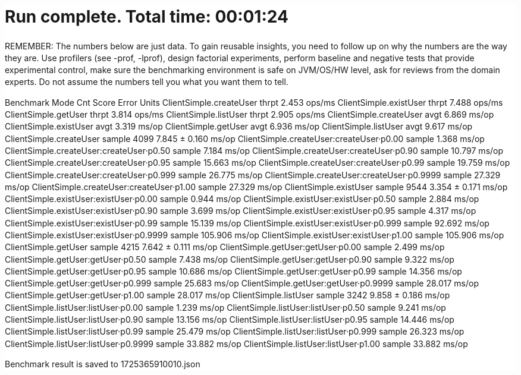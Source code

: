 # Run complete. Total time: 00:01:24

REMEMBER: The numbers below are just data. To gain reusable insights, you need to follow up on
why the numbers are the way they are. Use profilers (see -prof, -lprof), design factorial
experiments, perform baseline and negative tests that provide experimental control, make sure
the benchmarking environment is safe on JVM/OS/HW level, ask for reviews from the domain experts.
Do not assume the numbers tell you what you want them to tell.

Benchmark                                     Mode   Cnt    Score   Error   Units
ClientSimple.createUser                      thrpt          2.453          ops/ms
ClientSimple.existUser                       thrpt          7.488          ops/ms
ClientSimple.getUser                         thrpt          3.814          ops/ms
ClientSimple.listUser                        thrpt          2.905          ops/ms
ClientSimple.createUser                       avgt          6.869           ms/op
ClientSimple.existUser                        avgt          3.319           ms/op
ClientSimple.getUser                          avgt          6.936           ms/op
ClientSimple.listUser                         avgt          9.617           ms/op
ClientSimple.createUser                     sample  4099    7.845 ± 0.160   ms/op
ClientSimple.createUser:createUser·p0.00    sample          1.368           ms/op
ClientSimple.createUser:createUser·p0.50    sample          7.184           ms/op
ClientSimple.createUser:createUser·p0.90    sample         10.797           ms/op
ClientSimple.createUser:createUser·p0.95    sample         15.663           ms/op
ClientSimple.createUser:createUser·p0.99    sample         19.759           ms/op
ClientSimple.createUser:createUser·p0.999   sample         26.775           ms/op
ClientSimple.createUser:createUser·p0.9999  sample         27.329           ms/op
ClientSimple.createUser:createUser·p1.00    sample         27.329           ms/op
ClientSimple.existUser                      sample  9544    3.354 ± 0.171   ms/op
ClientSimple.existUser:existUser·p0.00      sample          0.944           ms/op
ClientSimple.existUser:existUser·p0.50      sample          2.884           ms/op
ClientSimple.existUser:existUser·p0.90      sample          3.699           ms/op
ClientSimple.existUser:existUser·p0.95      sample          4.317           ms/op
ClientSimple.existUser:existUser·p0.99      sample         15.139           ms/op
ClientSimple.existUser:existUser·p0.999     sample         92.692           ms/op
ClientSimple.existUser:existUser·p0.9999    sample        105.906           ms/op
ClientSimple.existUser:existUser·p1.00      sample        105.906           ms/op
ClientSimple.getUser                        sample  4215    7.642 ± 0.111   ms/op
ClientSimple.getUser:getUser·p0.00          sample          2.499           ms/op
ClientSimple.getUser:getUser·p0.50          sample          7.438           ms/op
ClientSimple.getUser:getUser·p0.90          sample          9.322           ms/op
ClientSimple.getUser:getUser·p0.95          sample         10.686           ms/op
ClientSimple.getUser:getUser·p0.99          sample         14.356           ms/op
ClientSimple.getUser:getUser·p0.999         sample         25.683           ms/op
ClientSimple.getUser:getUser·p0.9999        sample         28.017           ms/op
ClientSimple.getUser:getUser·p1.00          sample         28.017           ms/op
ClientSimple.listUser                       sample  3242    9.858 ± 0.186   ms/op
ClientSimple.listUser:listUser·p0.00        sample          1.239           ms/op
ClientSimple.listUser:listUser·p0.50        sample          9.241           ms/op
ClientSimple.listUser:listUser·p0.90        sample         13.156           ms/op
ClientSimple.listUser:listUser·p0.95        sample         14.446           ms/op
ClientSimple.listUser:listUser·p0.99        sample         25.479           ms/op
ClientSimple.listUser:listUser·p0.999       sample         26.323           ms/op
ClientSimple.listUser:listUser·p0.9999      sample         33.882           ms/op
ClientSimple.listUser:listUser·p1.00        sample         33.882           ms/op

Benchmark result is saved to 1725365910010.json
